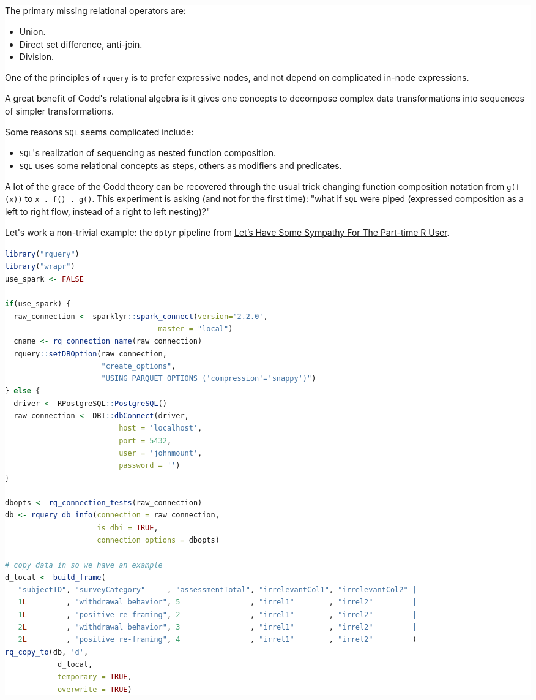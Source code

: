 The primary missing relational operators are:

-   Union.
-   Direct set difference, anti-join.
-   Division.

One of the principles of `rquery` is to prefer expressive nodes, and not depend on complicated in-node expressions.

A great benefit of Codd's relational algebra is it gives one concepts to decompose complex data transformations into sequences of simpler transformations.

Some reasons `SQL` seems complicated include:

-   `SQL`'s realization of sequencing as nested function composition.
-   `SQL` uses some relational concepts as steps, others as modifiers and predicates.

A lot of the grace of the Codd theory can be recovered through the usual trick changing function composition notation from `g(f(x))` to `x . f() . g()`. This experiment is asking (and not for the first time): "what if `SQL` were piped (expressed composition as a left to right flow, instead of a right to left nesting)?"

Let's work a non-trivial example: the `dplyr` pipeline from [Let’s Have Some Sympathy For The Part-time R User](http://www.win-vector.com/blog/2017/08/lets-have-some-sympathy-for-the-part-time-r-user/).

``` r
library("rquery")
library("wrapr")
use_spark <- FALSE

if(use_spark) {
  raw_connection <- sparklyr::spark_connect(version='2.2.0', 
                                   master = "local")
  cname <- rq_connection_name(raw_connection)
  rquery::setDBOption(raw_connection, 
                      "create_options",
                      "USING PARQUET OPTIONS ('compression'='snappy')")
} else {
  driver <- RPostgreSQL::PostgreSQL()
  raw_connection <- DBI::dbConnect(driver,
                          host = 'localhost',
                          port = 5432,
                          user = 'johnmount',
                          password = '')
}

dbopts <- rq_connection_tests(raw_connection)
db <- rquery_db_info(connection = raw_connection,
                     is_dbi = TRUE,
                     connection_options = dbopts)

# copy data in so we have an example
d_local <- build_frame(
   "subjectID", "surveyCategory"     , "assessmentTotal", "irrelevantCol1", "irrelevantCol2" |
   1L         , "withdrawal behavior", 5                , "irrel1"        , "irrel2"         |
   1L         , "positive re-framing", 2                , "irrel1"        , "irrel2"         |
   2L         , "withdrawal behavior", 3                , "irrel1"        , "irrel2"         |
   2L         , "positive re-framing", 4                , "irrel1"        , "irrel2"         )
rq_copy_to(db, 'd',
            d_local,
            temporary = TRUE, 
            overwrite = TRUE)
```

